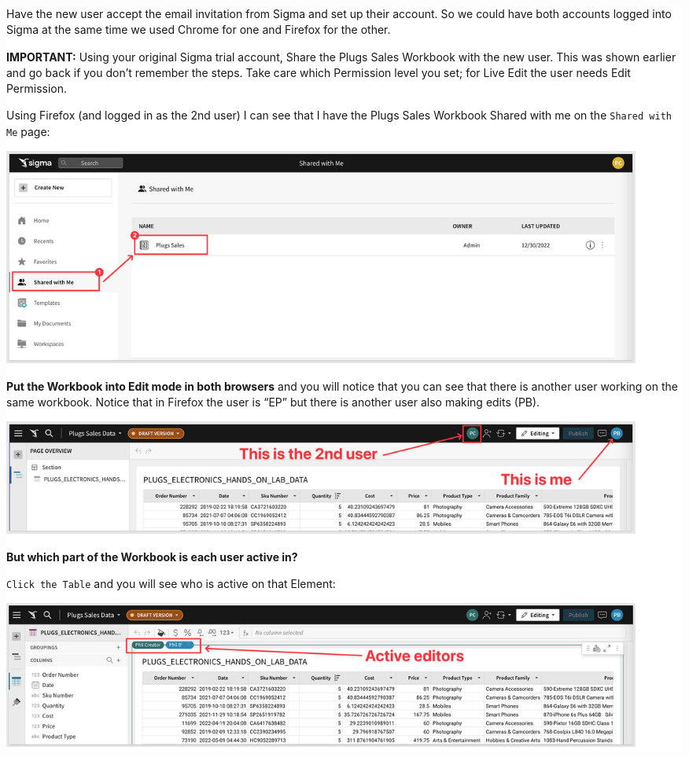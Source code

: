 Have the new user accept the email invitation from Sigma and set up their account. So we could have both accounts logged into Sigma at the same time we used Chrome for one and Firefox for the other.

<aside class="positive">
<strong>IMPORTANT:</strong> Using your original Sigma trial account, Share the Plugs Sales Workbook with the new user. This was shown earlier and go back if you don’t remember the steps. Take care which Permission level you set; for Live Edit the user needs Edit Permission. 
</aside>

Using Firefox (and logged in as the 2nd user) I can see that I have the Plugs Sales Workbook Shared with me on the `Shared with Me` page:

<img src="assets/liveedit.png" width="800"/>

**Put the Workbook into Edit mode in both browsers** and you will notice that you can see that there is another user working on the same workbook. Notice that in Firefox the user is “EP” but there is another user also making edits (PB).

<img src="assets/liveeditusers.png" width="800"/>

**But which part of the Workbook is each user active in?**

`Click the Table` and you will see who is active on that Element:

<img src="assets/liveedittable.png" width="800"/>
